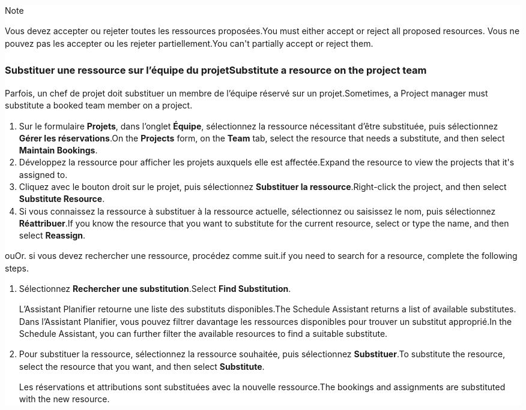 > [!NOTE]
> <span data-ttu-id="6192a-247">Vous devez accepter ou rejeter toutes les ressources proposées.</span><span class="sxs-lookup"><span data-stu-id="6192a-247">You must either accept or reject all proposed resources.</span></span> <span data-ttu-id="6192a-248">Vous ne pouvez pas les accepter ou les rejeter partiellement.</span><span class="sxs-lookup"><span data-stu-id="6192a-248">You can't partially accept or reject them.</span></span>

### <a name="substitute-a-resource-on-the-project-team"></a><span data-ttu-id="6192a-249">Substituer une ressource sur l’équipe du projet</span><span class="sxs-lookup"><span data-stu-id="6192a-249">Substitute a resource on the project team</span></span>

<span data-ttu-id="6192a-250">Parfois, un chef de projet doit substituer un membre de l’équipe réservé sur un projet.</span><span class="sxs-lookup"><span data-stu-id="6192a-250">Sometimes, a Project manager must substitute a booked team member on a project.</span></span>

1. <span data-ttu-id="6192a-251">Sur le formulaire **Projets**, dans l’onglet **Équipe**, sélectionnez la ressource nécessitant d’être substituée, puis sélectionnez **Gérer les réservations**.</span><span class="sxs-lookup"><span data-stu-id="6192a-251">On the **Projects** form, on the **Team** tab, select the resource that needs a substitute, and then select **Maintain Bookings**.</span></span>
2. <span data-ttu-id="6192a-252">Développez la ressource pour afficher les projets auxquels elle est affectée.</span><span class="sxs-lookup"><span data-stu-id="6192a-252">Expand the resource to view the projects that it's assigned to.</span></span>
3. <span data-ttu-id="6192a-253">Cliquez avec le bouton droit sur le projet, puis sélectionnez **Substituer la ressource**.</span><span class="sxs-lookup"><span data-stu-id="6192a-253">Right-click the project, and then select **Substitute Resource**.</span></span>
4. <span data-ttu-id="6192a-254">Si vous connaissez la ressource à substituer à la ressource actuelle, sélectionnez ou saisissez le nom, puis sélectionnez **Réattribuer**.</span><span class="sxs-lookup"><span data-stu-id="6192a-254">If you know the resource that you want to substitute for the current resource, select or type the name, and then select **Reassign**.</span></span>

<span data-ttu-id="6192a-255">ou</span><span class="sxs-lookup"><span data-stu-id="6192a-255">Or.</span></span> <span data-ttu-id="6192a-256">si vous devez rechercher une ressource, procédez comme suit.</span><span class="sxs-lookup"><span data-stu-id="6192a-256">if you need to search for a resource, complete the following steps.</span></span>

1. <span data-ttu-id="6192a-257">Sélectionnez **Rechercher une substitution**.</span><span class="sxs-lookup"><span data-stu-id="6192a-257">Select **Find Substitution**.</span></span>

   <span data-ttu-id="6192a-258">L’Assistant Planifier retourne une liste des substituts disponibles.</span><span class="sxs-lookup"><span data-stu-id="6192a-258">The Schedule Assistant returns a list of available substitutes.</span></span> <span data-ttu-id="6192a-259">Dans l’Assistant Planifier, vous pouvez filtrer davantage les ressources disponibles pour trouver un substitut approprié.</span><span class="sxs-lookup"><span data-stu-id="6192a-259">In the Schedule Assistant, you can further filter the available resources to find a suitable substitute.</span></span>

2. <span data-ttu-id="6192a-260">Pour substituer la ressource, sélectionnez la ressource souhaitée, puis sélectionnez **Substituer**.</span><span class="sxs-lookup"><span data-stu-id="6192a-260">To substitute the resource, select the resource that you want, and then select **Substitute**.</span></span>   

   <span data-ttu-id="6192a-261">Les réservations et attributions sont substituées avec la nouvelle ressource.</span><span class="sxs-lookup"><span data-stu-id="6192a-261">The bookings and assignments are substituted with the new resource.</span></span>
